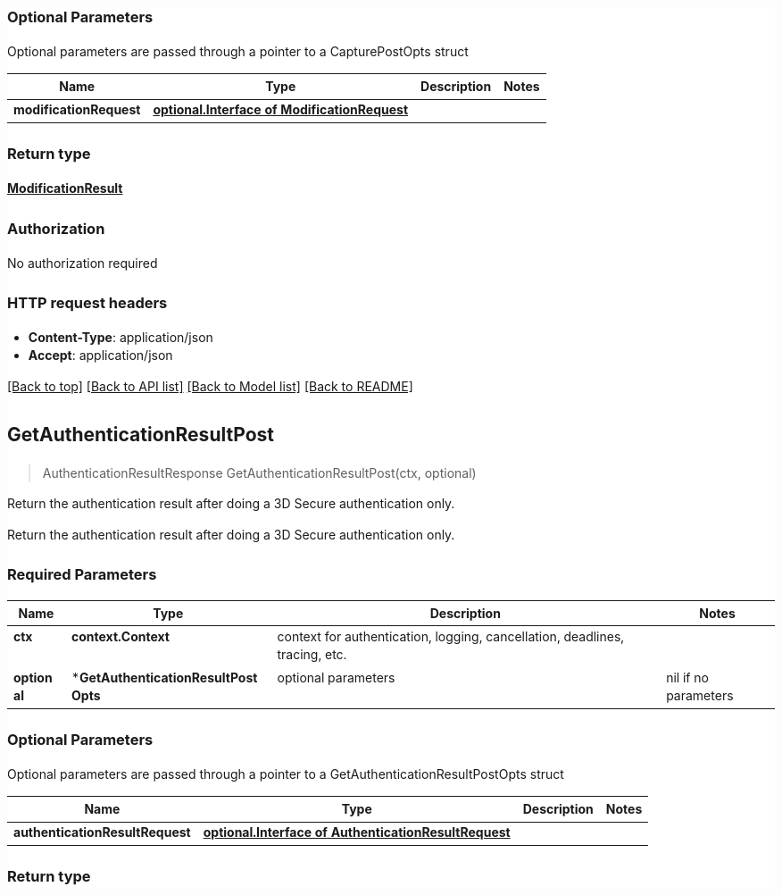 ### Optional Parameters

Optional parameters are passed through a pointer to a CapturePostOpts struct


Name | Type | Description  | Notes
------------- | ------------- | ------------- | -------------
 **modificationRequest** | [**optional.Interface of ModificationRequest**](ModificationRequest.md)|  | 

### Return type

[**ModificationResult**](ModificationResult.md)

### Authorization

No authorization required

### HTTP request headers

- **Content-Type**: application/json
- **Accept**: application/json

[[Back to top]](#) [[Back to API list]](../README.md#documentation-for-api-endpoints)
[[Back to Model list]](../README.md#documentation-for-models)
[[Back to README]](../README.md)


## GetAuthenticationResultPost

> AuthenticationResultResponse GetAuthenticationResultPost(ctx, optional)

Return the authentication result after doing a 3D Secure authentication only.

Return the authentication result after doing a 3D Secure authentication only.

### Required Parameters


Name | Type | Description  | Notes
------------- | ------------- | ------------- | -------------
**ctx** | **context.Context** | context for authentication, logging, cancellation, deadlines, tracing, etc.
 **optional** | ***GetAuthenticationResultPostOpts** | optional parameters | nil if no parameters

### Optional Parameters

Optional parameters are passed through a pointer to a GetAuthenticationResultPostOpts struct


Name | Type | Description  | Notes
------------- | ------------- | ------------- | -------------
 **authenticationResultRequest** | [**optional.Interface of AuthenticationResultRequest**](AuthenticationResultRequest.md)|  | 

### Return type
